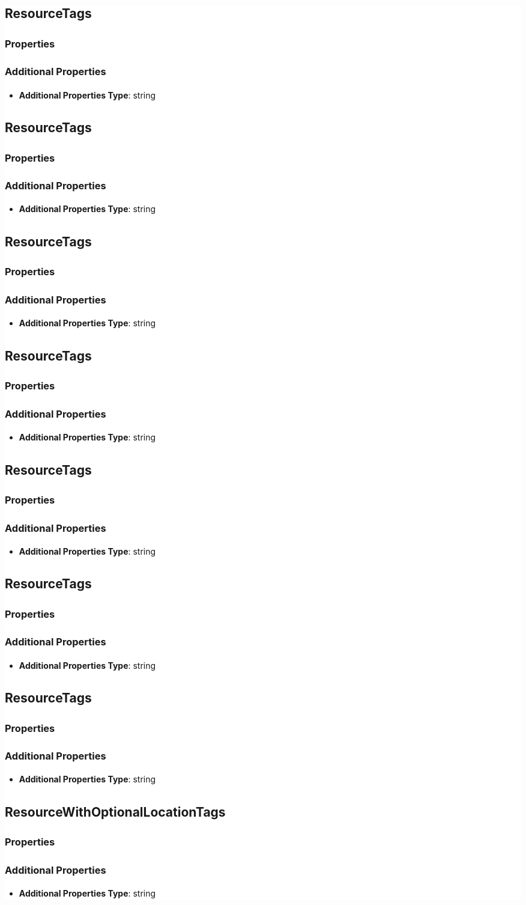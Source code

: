 ## ResourceTags
### Properties
### Additional Properties
* **Additional Properties Type**: string

## ResourceTags
### Properties
### Additional Properties
* **Additional Properties Type**: string

## ResourceTags
### Properties
### Additional Properties
* **Additional Properties Type**: string

## ResourceTags
### Properties
### Additional Properties
* **Additional Properties Type**: string

## ResourceTags
### Properties
### Additional Properties
* **Additional Properties Type**: string

## ResourceTags
### Properties
### Additional Properties
* **Additional Properties Type**: string

## ResourceTags
### Properties
### Additional Properties
* **Additional Properties Type**: string

## ResourceWithOptionalLocationTags
### Properties
### Additional Properties
* **Additional Properties Type**: string
